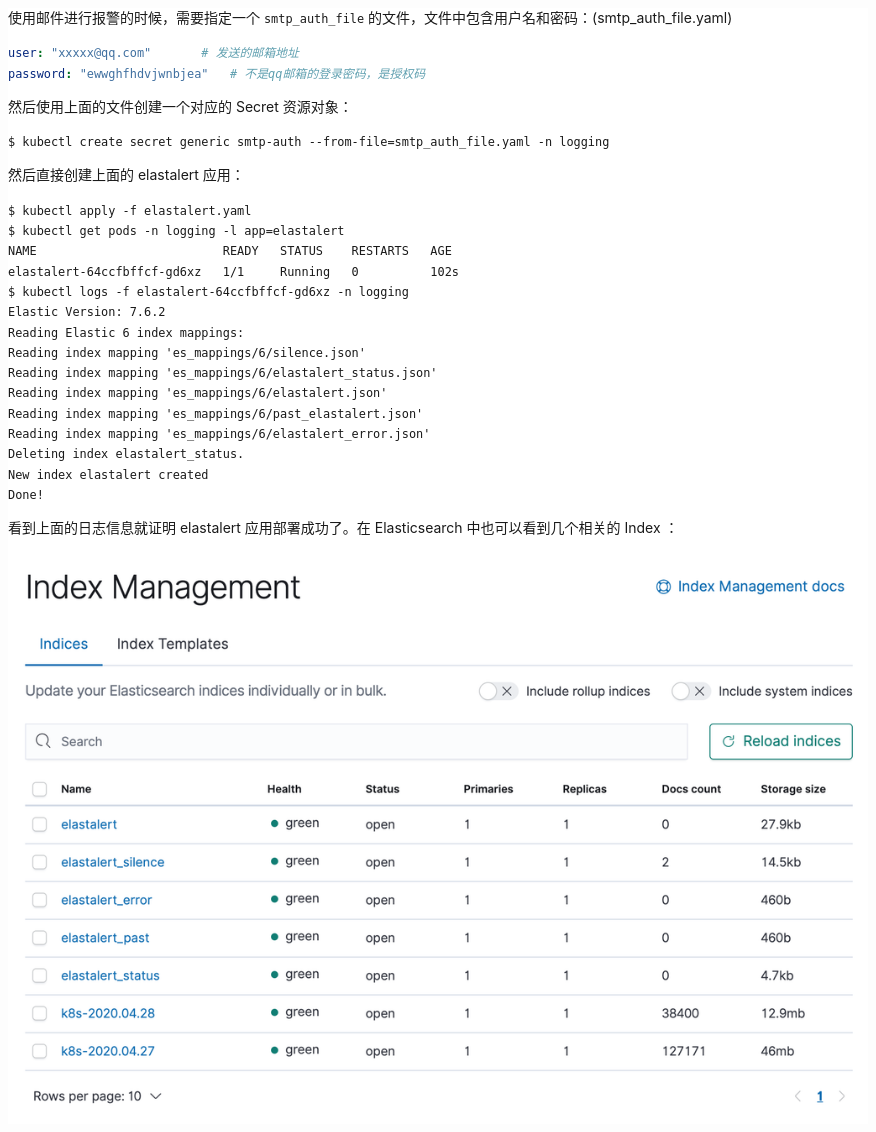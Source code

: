 使用邮件进行报警的时候，需要指定一个 `smtp_auth_file` 的文件，文件中包含用户名和密码：(smtp_auth_file.yaml)

```yaml
user: "xxxxx@qq.com"       # 发送的邮箱地址
password: "ewwghfhdvjwnbjea"   # 不是qq邮箱的登录密码，是授权码
```

然后使用上面的文件创建一个对应的 Secret 资源对象：

```shell
$ kubectl create secret generic smtp-auth --from-file=smtp_auth_file.yaml -n logging
```

然后直接创建上面的 elastalert 应用：

```shell
$ kubectl apply -f elastalert.yaml
$ kubectl get pods -n logging -l app=elastalert
NAME                          READY   STATUS    RESTARTS   AGE
elastalert-64ccfbffcf-gd6xz   1/1     Running   0          102s
$ kubectl logs -f elastalert-64ccfbffcf-gd6xz -n logging
Elastic Version: 7.6.2
Reading Elastic 6 index mappings:
Reading index mapping 'es_mappings/6/silence.json'
Reading index mapping 'es_mappings/6/elastalert_status.json'
Reading index mapping 'es_mappings/6/elastalert.json'
Reading index mapping 'es_mappings/6/past_elastalert.json'
Reading index mapping 'es_mappings/6/elastalert_error.json'
Deleting index elastalert_status.
New index elastalert created
Done!
```

看到上面的日志信息就证明 elastalert 应用部署成功了。在 Elasticsearch 中也可以看到几个相关的 Index ：

![](/images/posts/Linux-Kubernetes/EFK/28.png)
